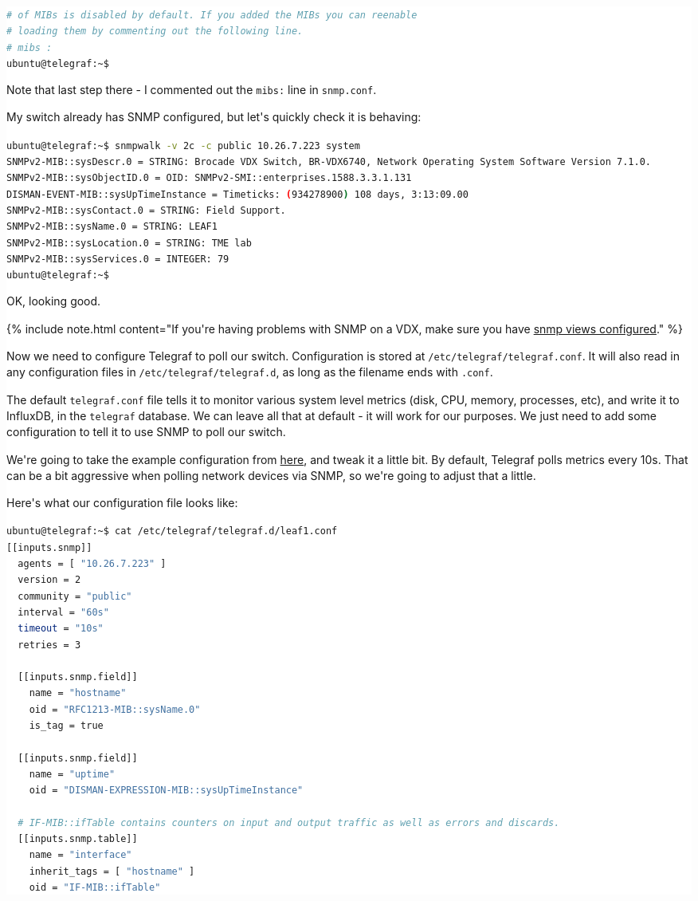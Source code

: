 ```sh
# of MIBs is disabled by default. If you added the MIBs you can reenable
# loading them by commenting out the following line.
# mibs :
ubuntu@telegraf:~$
```

Note that last step there - I commented out the `mibs:` line in `snmp.conf`.

My switch already has SNMP configured, but let's quickly check it is behaving:

```sh
ubuntu@telegraf:~$ snmpwalk -v 2c -c public 10.26.7.223 system
SNMPv2-MIB::sysDescr.0 = STRING: Brocade VDX Switch, BR-VDX6740, Network Operating System Software Version 7.1.0.
SNMPv2-MIB::sysObjectID.0 = OID: SNMPv2-SMI::enterprises.1588.3.3.1.131
DISMAN-EVENT-MIB::sysUpTimeInstance = Timeticks: (934278900) 108 days, 3:13:09.00
SNMPv2-MIB::sysContact.0 = STRING: Field Support.
SNMPv2-MIB::sysName.0 = STRING: LEAF1
SNMPv2-MIB::sysLocation.0 = STRING: TME lab
SNMPv2-MIB::sysServices.0 = INTEGER: 79
ubuntu@telegraf:~$
```

OK, looking good.

{% include note.html content="If you're having problems with SNMP on a VDX, make sure you have [snmp views configured](/brocade-vdx-snmp-changes/)." %}

Now we need to configure Telegraf to poll our switch. Configuration is stored at `/etc/telegraf/telegraf.conf`. It will also read in any configuration files in `/etc/telegraf/telegraf.d`, as long as the filename ends with `.conf`.

The default `telegraf.conf` file tells it to monitor various system level metrics (disk, CPU, memory, processes, etc), and write it to InfluxDB, in the `telegraf` database. We can leave all that at default - it will work for our purposes. We just need to add some configuration to tell it to use SNMP to poll our switch.

We're going to take the example configuration from [here](https://github.com/influxdata/telegraf/blob/master/plugins/inputs/snmp/CONFIG-EXAMPLES.md), and tweak it a little bit. By default, Telegraf polls metrics every 10s. That can be a bit aggressive when polling network devices via SNMP, so we're going to adjust that a little.

Here's what our configuration file looks like:

```sh
ubuntu@telegraf:~$ cat /etc/telegraf/telegraf.d/leaf1.conf
[[inputs.snmp]]
  agents = [ "10.26.7.223" ]
  version = 2
  community = "public"
  interval = "60s"
  timeout = "10s"
  retries = 3

  [[inputs.snmp.field]]
    name = "hostname"
    oid = "RFC1213-MIB::sysName.0"
    is_tag = true

  [[inputs.snmp.field]]
    name = "uptime"
    oid = "DISMAN-EXPRESSION-MIB::sysUpTimeInstance"

  # IF-MIB::ifTable contains counters on input and output traffic as well as errors and discards.
  [[inputs.snmp.table]]
    name = "interface"
    inherit_tags = [ "hostname" ]
    oid = "IF-MIB::ifTable"
```